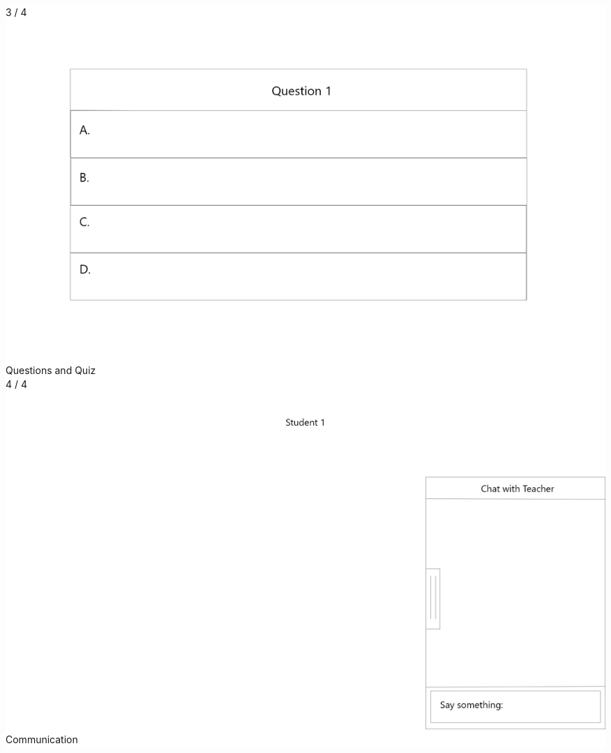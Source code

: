 
  <div class="mySlides3">
    <div class="numbertext">3 / 4</div>
    <img src="/images/SahilBalharaMod3/3.png" style="width:100%">
    <div class="text">Questions and Quiz</div>
  </div>
  
  <div class="mySlides3">
    <div class="numbertext">4 / 4</div>
    <img src="/images/SahilBalharaMod3/4.png" style="width:100%">
    <div class="text">Communication</div>
  </div>
